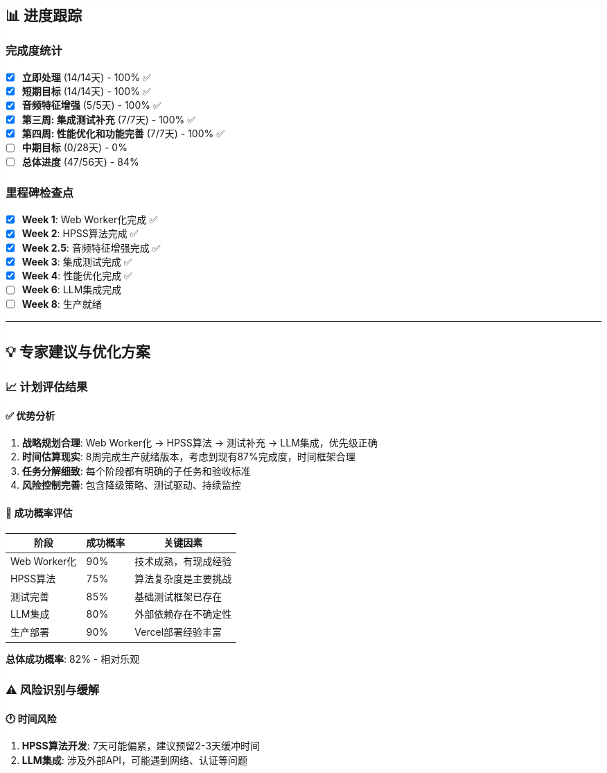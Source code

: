 
## 📊 进度跟踪

### 完成度统计
- [x] **立即处理** (14/14天) - 100% ✅
- [x] **短期目标** (14/14天) - 100% ✅
- [x] **音频特征增强** (5/5天) - 100% ✅
- [x] **第三周: 集成测试补充** (7/7天) - 100% ✅
- [x] **第四周: 性能优化和功能完善** (7/7天) - 100% ✅
- [ ] **中期目标** (0/28天) - 0%
- [ ] **总体进度** (47/56天) - 84%

### 里程碑检查点
- [x] **Week 1**: Web Worker化完成 ✅
- [x] **Week 2**: HPSS算法完成 ✅
- [x] **Week 2.5**: 音频特征增强完成 ✅
- [x] **Week 3**: 集成测试完成 ✅
- [x] **Week 4**: 性能优化完成 ✅
- [ ] **Week 6**: LLM集成完成
- [ ] **Week 8**: 生产就绪

---

## 💡 专家建议与优化方案

### 📈 **计划评估结果**

#### ✅ **优势分析**
1. **战略规划合理**: Web Worker化 → HPSS算法 → 测试补充 → LLM集成，优先级正确
2. **时间估算现实**: 8周完成生产就绪版本，考虑到现有87%完成度，时间框架合理
3. **任务分解细致**: 每个阶段都有明确的子任务和验收标准
4. **风险控制完善**: 包含降级策略、测试驱动、持续监控

#### 🎯 **成功概率评估**
| 阶段 | 成功概率 | 关键因素 |
|------|----------|----------|
| Web Worker化 | 90% | 技术成熟，有现成经验 |
| HPSS算法 | 75% | 算法复杂度是主要挑战 |
| 测试完善 | 85% | 基础测试框架已存在 |
| LLM集成 | 80% | 外部依赖存在不确定性 |
| 生产部署 | 90% | Vercel部署经验丰富 |

**总体成功概率**: 82% - 相对乐观

### ⚠️ **风险识别与缓解**

#### 🕐 **时间风险**
1. **HPSS算法开发**: 7天可能偏紧，建议预留2-3天缓冲时间
2. **LLM集成**: 涉及外部API，可能遇到网络、认证等问题
